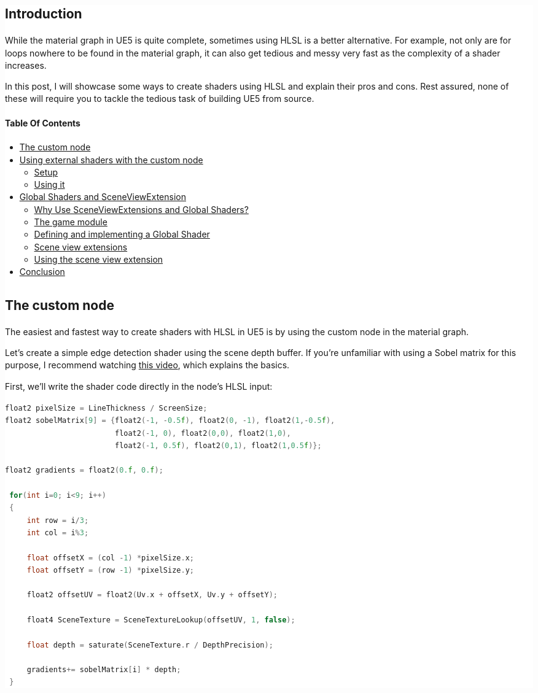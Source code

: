 <a name="introduction"></a>
## Introduction

While the material graph in UE5 is quite complete, sometimes using HLSL is a better alternative. For example, not only are for loops nowhere to be found in the material graph, it can also get tedious and messy very fast as the complexity of a shader increases.

In this post, I will showcase some ways to create shaders using HLSL and explain their pros and cons. Rest assured, none of these will require you to tackle the tedious task of building UE5 from source.



#### Table Of Contents

- [The custom node](#the-custom-node)
- [Using external shaders with the custom node](#using-external-shaders-with-the-custom-node)
   * [Setup](#setup)
   * [Using it](#using-it)
- [Global Shaders and SceneViewExtension](#global-shaders-and-sceneviewextension)
   * [Why Use SceneViewExtensions and Global Shaders?](#why-use-sceneviewextensions-and-global-shaders)
   * [The game module](#the-game-module)
   * [Defining and implementing a Global Shader](#defining-and-implementing-a-global-shader)
   * [Scene view extensions](#scene-view-extensions)
   * [Using the scene view extension](#implementing-the-scene-view-extension)
- [Conclusion](#conclusion)



<a name="the-custom-node"></a>
## The custom node

The easiest and fastest way to create shaders with HLSL in UE5 is by using the custom node in the material graph.

Let’s create a simple edge detection shader using the scene depth buffer. If you’re unfamiliar with using a Sobel matrix for this purpose, I recommend watching [this video](https://www.youtube.com/watch?v=PXLgkxRizPI&t=1158s), which explains the basics.

First, we’ll write the shader code directly in the node’s HLSL input:

```c++
float2 pixelSize = LineThickness / ScreenSize;
float2 sobelMatrix[9] = {float2(-1, -0.5f), float2(0, -1), float2(1,-0.5f),
                         float2(-1, 0), float2(0,0), float2(1,0),
                         float2(-1, 0.5f), float2(0,1), float2(1,0.5f)};
 
float2 gradients = float2(0.f, 0.f);

 for(int i=0; i<9; i++)
 {
     int row = i/3;
     int col = i%3;

     float offsetX = (col -1) *pixelSize.x;
     float offsetY = (row -1) *pixelSize.y;

     float2 offsetUV = float2(Uv.x + offsetX, Uv.y + offsetY);
     
     float4 SceneTexture = SceneTextureLookup(offsetUV, 1, false);

     float depth = saturate(SceneTexture.r / DepthPrecision);
      
     gradients+= sobelMatrix[i] * depth;
 }

```